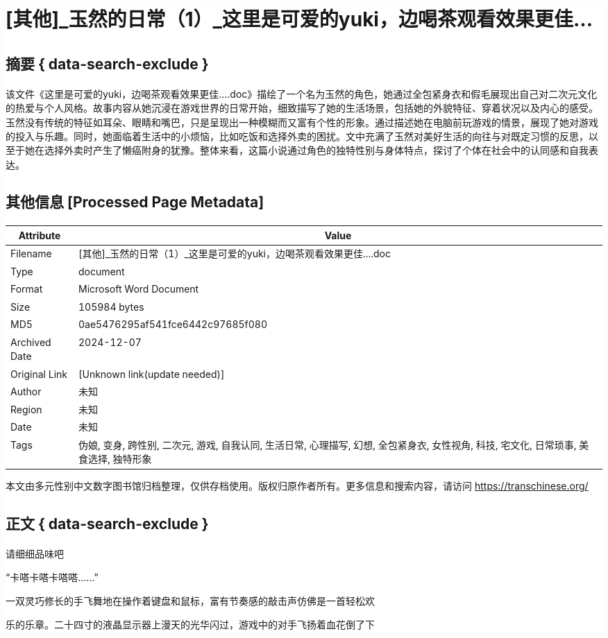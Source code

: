 # [其他]_玉然的日常（1）_这里是可爱的yuki，边喝茶观看效果更佳...



## 摘要  { data-search-exclude }


该文件《这里是可爱的yuki，边喝茶观看效果更佳....doc》描绘了一个名为玉然的角色，她通过全包紧身衣和假毛展现出自己对二次元文化的热爱与个人风格。故事内容从她沉浸在游戏世界的日常开始，细致描写了她的生活场景，包括她的外貌特征、穿着状况以及内心的感受。玉然没有传统的特征如耳朵、眼睛和嘴巴，只是呈现出一种模糊而又富有个性的形象。通过描述她在电脑前玩游戏的情景，展现了她对游戏的投入与乐趣。同时，她面临着生活中的小烦恼，比如吃饭和选择外卖的困扰。文中充满了玉然对美好生活的向往与对既定习惯的反思，以至于她在选择外卖时产生了懒癌附身的犹豫。整体来看，这篇小说通过角色的独特性别与身体特点，探讨了个体在社会中的认同感和自我表达。



## 其他信息 [Processed Page Metadata]

| Attribute       | Value                                  |
|-----------------|----------------------------------------|
| Filename        | [其他]_玉然的日常（1）_这里是可爱的yuki，边喝茶观看效果更佳....doc                             |
| Type            | document                                 |
| Format          | Microsoft Word Document                               |
| Size            | 105984 bytes                           |
| MD5             | 0ae5476295af541fce6442c97685f080                                  |
| Archived Date   | 2024-12-07                             |
| Original Link   | [Unknown link(update needed)]                         |
| Author          | 未知                               |
| Region          | 未知                               |
| Date            | 未知                                 |
| Tags            | 伪娘, 变身, 跨性别, 二次元, 游戏, 自我认同, 生活日常, 心理描写, 幻想, 全包紧身衣, 女性视角, 科技, 宅文化, 日常琐事, 美食选择, 独特形象                                 |

本文由多元性别中文数字图书馆归档整理，仅供存档使用。版权归原作者所有。更多信息和搜索内容，请访问 <https://transchinese.org/>


## 正文 { data-search-exclude }


请细细品味吧



“卡嗒卡嗒卡嗒嗒……”



一双灵巧修长的手飞舞地在操作着键盘和鼠标，富有节奏感的敲击声仿佛是一首轻松欢

乐的乐章。二十四寸的液晶显示器上漫天的光华闪过，游戏中的对手飞扬着血花倒了下
